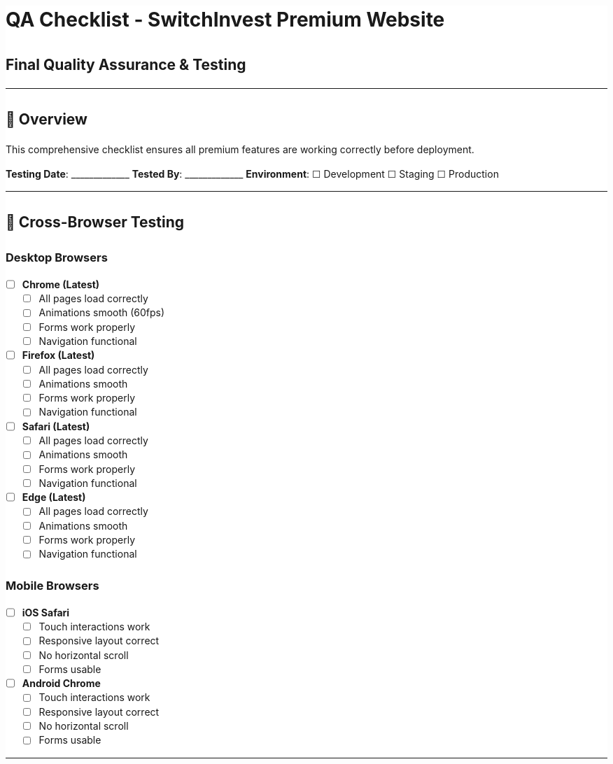 # QA Checklist - SwitchInvest Premium Website
## Final Quality Assurance & Testing

---

## 🎯 Overview

This comprehensive checklist ensures all premium features are working correctly before deployment.

**Testing Date**: _____________
**Tested By**: _____________
**Environment**: ☐ Development ☐ Staging ☐ Production

---

## 📱 Cross-Browser Testing

### Desktop Browsers
- [ ] **Chrome (Latest)**
  - [ ] All pages load correctly
  - [ ] Animations smooth (60fps)
  - [ ] Forms work properly
  - [ ] Navigation functional

- [ ] **Firefox (Latest)**
  - [ ] All pages load correctly
  - [ ] Animations smooth
  - [ ] Forms work properly
  - [ ] Navigation functional

- [ ] **Safari (Latest)**
  - [ ] All pages load correctly
  - [ ] Animations smooth
  - [ ] Forms work properly
  - [ ] Navigation functional

- [ ] **Edge (Latest)**
  - [ ] All pages load correctly
  - [ ] Animations smooth
  - [ ] Forms work properly
  - [ ] Navigation functional

### Mobile Browsers
- [ ] **iOS Safari**
  - [ ] Touch interactions work
  - [ ] Responsive layout correct
  - [ ] No horizontal scroll
  - [ ] Forms usable

- [ ] **Android Chrome**
  - [ ] Touch interactions work
  - [ ] Responsive layout correct
  - [ ] No horizontal scroll
  - [ ] Forms usable

---